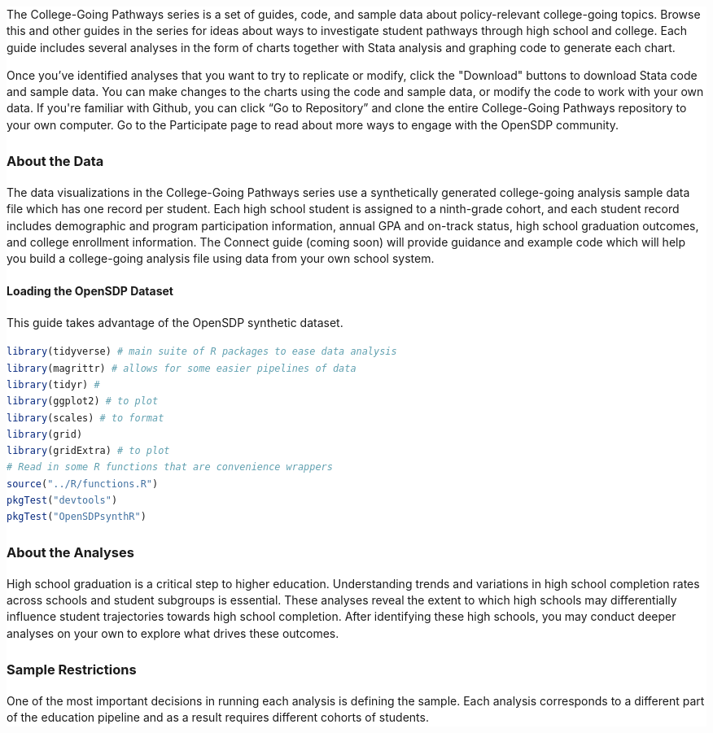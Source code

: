The College-Going Pathways series is a set of guides, code, and sample data about
policy-relevant college-going topics. Browse this and other guides in the series for 
ideas about ways to investigate student pathways through high school and 
college. Each guide includes several analyses in the form of charts together with Stata 
analysis and graphing code to generate each chart.

Once you’ve identified analyses that you want to try to replicate or modify, click the 
"Download" buttons to download Stata code and sample data. You can make changes to the 
charts using the code and sample data, or modify the code to work with your own data. If 
you're familiar with Github, you can click “Go to Repository” and clone the entire 
College-Going Pathways repository to your own computer. Go to the Participate page to read 
about more ways to engage with the OpenSDP community.

### About the Data

The data visualizations in the College-Going Pathways series use a synthetically 
generated college-going analysis sample data file which has one record per student. Each 
high school student is assigned to a ninth-grade cohort, and each student record includes 
demographic and program participation information, annual GPA and on-track status, high 
school graduation outcomes, and college enrollment information. The Connect guide (coming 
soon) will provide guidance and example code which will help you build a college-going 
analysis file using data from your own school system.

#### Loading the OpenSDP Dataset

This guide takes advantage of the OpenSDP synthetic dataset. 


```r
library(tidyverse) # main suite of R packages to ease data analysis
library(magrittr) # allows for some easier pipelines of data
library(tidyr) #
library(ggplot2) # to plot
library(scales) # to format
library(grid)
library(gridExtra) # to plot
# Read in some R functions that are convenience wrappers
source("../R/functions.R")
pkgTest("devtools")
pkgTest("OpenSDPsynthR")
```



### About the Analyses

High school graduation is a critical step to higher education. Understanding
trends and variations in high school completion rates across schools and student
subgroups is essential. These analyses reveal the extent to which high schools
may differentially influence student trajectories towards high school
completion. After identifying these high schools, you may conduct deeper
analyses on your own to explore what drives these outcomes. 

### Sample Restrictions
One of the most important decisions in running each analysis is 
defining the sample. Each analysis corresponds to a different part of the education 
pipeline and as a result requires different cohorts of students.

